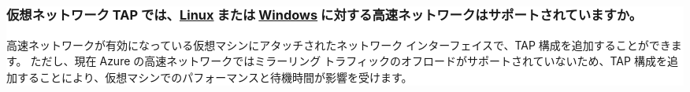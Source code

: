 ### <a name="is-accelerated-networking-for-linuxcreate-vm-accelerated-networking-climd-or-windowscreate-vm-accelerated-networking-powershellmd-supported-with-virtual-network-tap"></a>仮想ネットワーク TAP では、[Linux](create-vm-accelerated-networking-cli.md) または [Windows](create-vm-accelerated-networking-powershell.md) に対する高速ネットワークはサポートされていますか。

高速ネットワークが有効になっている仮想マシンにアタッチされたネットワーク インターフェイスで、TAP 構成を追加することができます。 ただし、現在 Azure の高速ネットワークではミラーリング トラフィックのオフロードがサポートされていないため、TAP 構成を追加することにより、仮想マシンでのパフォーマンスと待機時間が影響を受けます。
